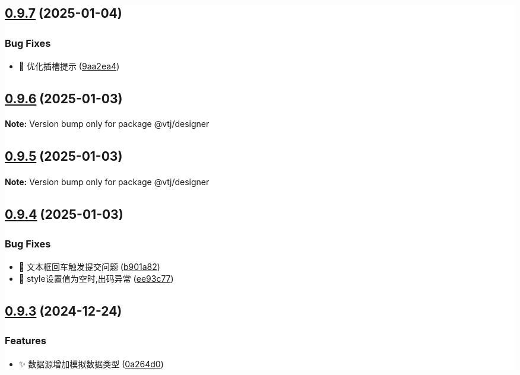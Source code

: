 
## [0.9.7](https://gitee.com/newgateway/vtj/compare/@vtj/designer@0.9.6...@vtj/designer@0.9.7) (2025-01-04)


### Bug Fixes

* 🐛 优化插槽提示 ([9aa2ea4](https://gitee.com/newgateway/vtj/commits/9aa2ea459a023655450e39b7eadf99095ca093b5))





## [0.9.6](https://gitee.com/newgateway/vtj/compare/@vtj/designer@0.9.5...@vtj/designer@0.9.6) (2025-01-03)

**Note:** Version bump only for package @vtj/designer





## [0.9.5](https://gitee.com/newgateway/vtj/compare/@vtj/designer@0.9.4...@vtj/designer@0.9.5) (2025-01-03)

**Note:** Version bump only for package @vtj/designer





## [0.9.4](https://gitee.com/newgateway/vtj/compare/@vtj/designer@0.9.3...@vtj/designer@0.9.4) (2025-01-03)


### Bug Fixes

* 🐛 文本框回车触发提交问题 ([b901a82](https://gitee.com/newgateway/vtj/commits/b901a82770e8f4ab52e20c71579137524faf7f8b))
* 🐛 style设置值为空时,出码异常 ([ee93c77](https://gitee.com/newgateway/vtj/commits/ee93c77d8473367b13c72d83d2f380e7f8a03bd0))





## [0.9.3](https://gitee.com/newgateway/vtj/compare/@vtj/designer@0.9.2...@vtj/designer@0.9.3) (2024-12-24)


### Features

* ✨ 数据源增加模拟数据类型 ([0a264d0](https://gitee.com/newgateway/vtj/commits/0a264d023c3a7c08ecad673e71fcd19e11a9e27d))




